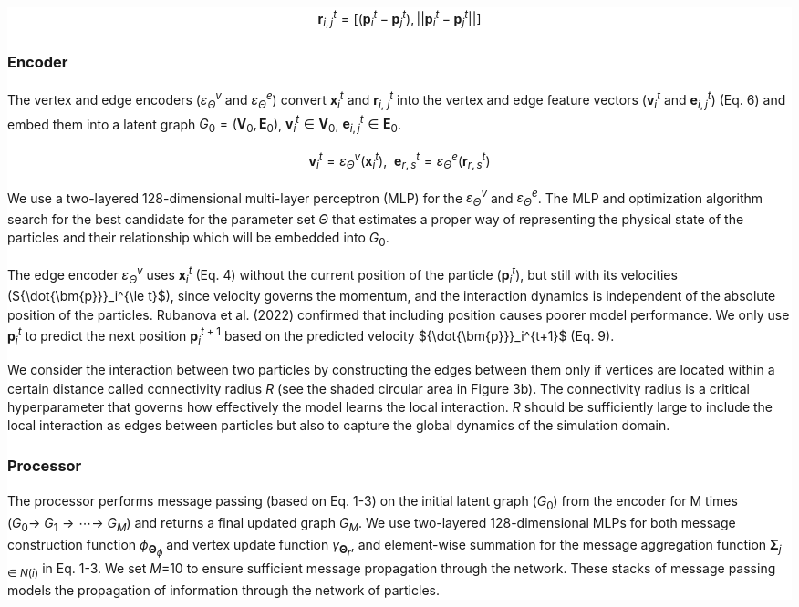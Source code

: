 $$ 
\begin{equation} 
    \bm{r}_{i,j}^t=\left[(\bm{p}_i^t-\bm{p}_j^t),||\bm{p}_i^t-\bm{p}_j^t||\right]
\end{equation}
$$

### Encoder
The vertex and edge encoders ($\varepsilon_\Theta^v$ and $\varepsilon_\Theta^e$) convert $\bm{x}_i^t$ and $\bm{r}_{i,\ j}^t$ into the vertex and edge feature vectors ($\bm{v}_i^t$ and $\bm{e}_{i,j}^t$) (Eq. 6) and embed them into a latent graph $G_0=\left(\bm{V}_0, \bm{E}_0\right)$,  $\bm{v}_i^t \in \bm{V}_0$, $\bm{e}_{i,j}^t \in \bm{E}_0$. 


$$ 
\begin{equation} 
    \bm{v}_i^t=\varepsilon_\Theta^v\left(\bm{x}_i^t\right),\ \ \bm{e}_{r,s}^t=\varepsilon_\Theta^e\left(\bm{r}_{r,s}^t\right)
\end{equation}
$$

We use a two-layered 128-dimensional multi-layer perceptron (MLP) for the $\varepsilon_\Theta^v$ and $\varepsilon_\Theta^e$. 
The MLP and optimization algorithm search for the best candidate for the parameter set $\Theta$ that estimates a proper way of representing the physical state of the particles and their relationship which will be embedded into $G_0$. 

The edge encoder $\varepsilon_\Theta^v$ uses $\bm{x}_i^t$ (Eq. 4) without the current position of the particle ($\bm{p}_i^t$), but still with its velocities (${\dot{\bm{p}}}_i^{\le t}$), since velocity governs the momentum, and the interaction dynamics is independent of the absolute position of the particles. 
Rubanova et al. (2022) confirmed that including position causes poorer model performance. 
We only use $\bm{p}_i^t$ to predict the next position $\bm{p}_i^{t+1}$ based on the predicted velocity ${\dot{\bm{p}}}_i^{t+1}$ (Eq. 9).

We consider the interaction between two particles by constructing the edges between them only if vertices are located within a certain distance called connectivity radius $R$ (see the shaded circular area in Figure 3b). 
The connectivity radius is a critical hyperparameter that governs how effectively the model learns the local interaction. 
$R$ should be sufficiently large to include the local interaction as edges between particles but also to capture the global dynamics of the simulation domain. 

### Processor
The processor performs message passing (based on Eq. 1-3) on the initial latent graph ($G_0$) from the encoder for M times ($G_0\rightarrow\ G_1\rightarrow\cdots\rightarrow\ G_M$) and returns a final updated graph $G_M$. 
We use two-layered 128-dimensional MLPs for both message construction function $\phi_{\bm{\Theta}_\phi}$ and vertex update function $\gamma_{\bm{\Theta}_r}$, and element-wise summation for the message aggregation function $\bm{\Sigma}_{j \in N\left(i\right)}$ in Eq. 1-3. 
We set $M$=10 to ensure sufficient message propagation through the network. 
These stacks of message passing models the propagation of information through the network of particles.
